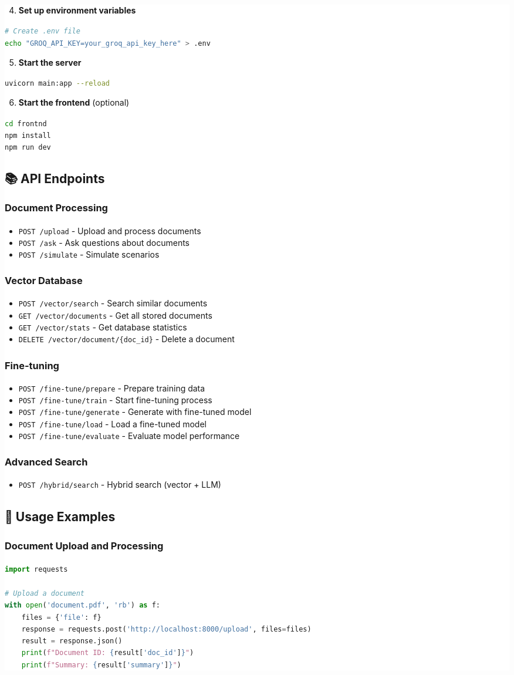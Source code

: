 4. **Set up environment variables**
```bash
# Create .env file
echo "GROQ_API_KEY=your_groq_api_key_here" > .env
```

5. **Start the server**
```bash
uvicorn main:app --reload
```

6. **Start the frontend** (optional)
```bash
cd frontnd
npm install
npm run dev
```

## 📚 API Endpoints

### Document Processing
- `POST /upload` - Upload and process documents
- `POST /ask` - Ask questions about documents
- `POST /simulate` - Simulate scenarios

### Vector Database
- `POST /vector/search` - Search similar documents
- `GET /vector/documents` - Get all stored documents
- `GET /vector/stats` - Get database statistics
- `DELETE /vector/document/{doc_id}` - Delete a document

### Fine-tuning
- `POST /fine-tune/prepare` - Prepare training data
- `POST /fine-tune/train` - Start fine-tuning process
- `POST /fine-tune/generate` - Generate with fine-tuned model
- `POST /fine-tune/load` - Load a fine-tuned model
- `POST /fine-tune/evaluate` - Evaluate model performance

### Advanced Search
- `POST /hybrid/search` - Hybrid search (vector + LLM)

## 🔧 Usage Examples

### Document Upload and Processing
```python
import requests

# Upload a document
with open('document.pdf', 'rb') as f:
    files = {'file': f}
    response = requests.post('http://localhost:8000/upload', files=files)
    result = response.json()
    print(f"Document ID: {result['doc_id']}")
    print(f"Summary: {result['summary']}")
```
